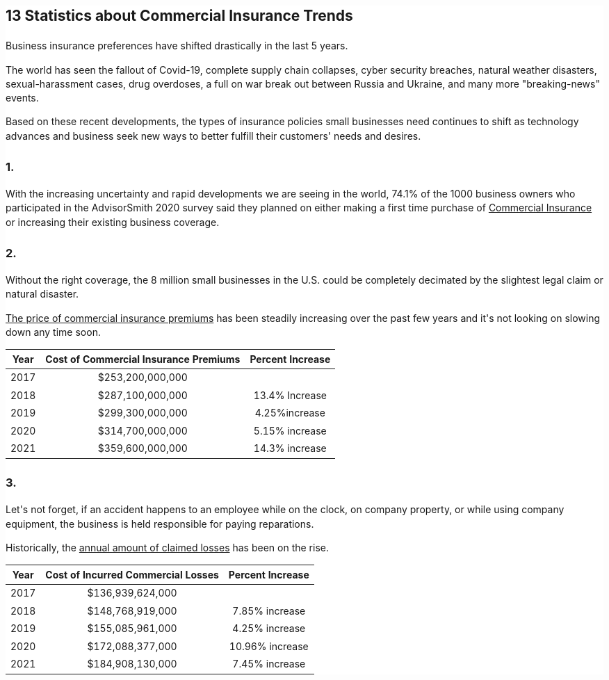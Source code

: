 ##  13 Statistics about Commercial Insurance Trends

Business insurance preferences have shifted drastically in the last 5 years. 

The world has seen the fallout of Covid-19, complete supply chain collapses, cyber security breaches, natural weather disasters, sexual-harassment cases, drug overdoses, a full on war break out between Russia and Ukraine, and many more "breaking-news" events.

Based on these recent developments, the types of insurance policies small businesses need continues to shift as technology advances and business seek new ways to better fulfill their customers' needs and desires.

### 1.

With the increasing uncertainty and rapid developments we are seeing in the world, 74.1% of the 1000 business owners who participated in the AdvisorSmith 2020 survey said they planned on either making a first time purchase of <a href="https://advisorsmith.com/data/small-business-claims-statistics/" target="_blank">Commercial Insurance</a> or increasing their existing business coverage.

### 2.

Without the right coverage, the 8 million small businesses in the U.S. could be completely decimated by the slightest legal claim or natural disaster. 

<a href="https://www.iii.org/fact-statistic/facts-statistics-commercial-lines" target="_blank">The price of commercial insurance premiums</a> has been steadily increasing over the past few years and it's not looking on slowing down any time soon.

|Year	|Cost of Commercial Insurance Premiums    |Percent Increase    |
|:----------:|:-------------------------------------------:|:---------------------:|
|2017		| 	$253,200,000,000		        		 |		            	|
|2018		|	$287,100,000,000		        		 |  13.4% Increase	    |
|2019		| 	$299,300,000,000		           		 |  4.25%increase	    |
|2020		| 	$314,700,000,000		        		 |  5.15% increase	    |
|2021		| 	$359,600,000,000		        		 |  14.3% increase	    |


### 3.

Let's not forget, if an accident happens to an employee while on the clock, on company property, or while using company equipment, the business is held responsible for paying reparations. 

Historically, the <a href="https://www.iii.org/fact-statistic/facts-statistics-commercial-lines" target="_blank">annual amount of claimed losses</a> has been on the rise. 

|Year 	|Cost of Incurred Commercial Losses		|Percent Increase    |
|:----------:|:------------------------------------------:|:----------------------:|
|2017		|	    $136,939,624,000		        	|			        	|
|2018		|	    $148,768,919,000 		        	|	7.85% increase  	|
|2019		|   	$155,085,961,000 		        	|	4.25% increase	    |
|2020		|   	$172,088,377,000		        	|	10.96% increase	    |
|2021		|	    $184,908,130,000		        	|	7.45% increase	    |

